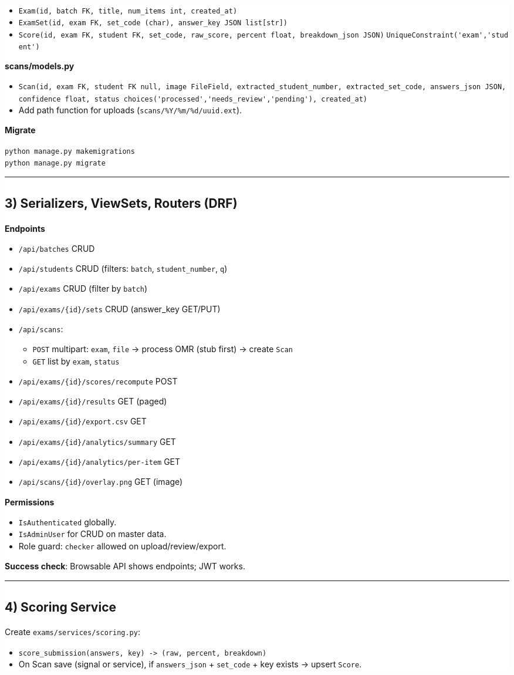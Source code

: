 * `Exam(id, batch FK, title, num_items int, created_at)`
* `ExamSet(id, exam FK, set_code (char), answer_key JSON list[str])`
* `Score(id, exam FK, student FK, set_code, raw_score, percent float, breakdown_json JSON)`
  `UniqueConstraint('exam','student')`

**scans/models.py**

* `Scan(id, exam FK, student FK null, image FileField, extracted_student_number, extracted_set_code, answers_json JSON, confidence float, status choices('processed','needs_review','pending'), created_at)`
* Add path function for uploads (`scans/%Y/%m/%d/uuid.ext`).

**Migrate**

```bash
python manage.py makemigrations
python manage.py migrate
```

---

## 3) Serializers, ViewSets, Routers (DRF)

**Endpoints**

* `/api/batches` CRUD
* `/api/students` CRUD (filters: `batch`, `student_number`, `q`)
* `/api/exams` CRUD (filter by `batch`)
* `/api/exams/{id}/sets` CRUD (answer_key GET/PUT)
* `/api/scans`:

  * `POST` multipart: `exam`, `file` → process OMR (stub first) → create `Scan`
  * `GET` list by `exam`, `status`
* `/api/exams/{id}/scores/recompute` POST
* `/api/exams/{id}/results` GET (paged)
* `/api/exams/{id}/export.csv` GET
* `/api/exams/{id}/analytics/summary` GET
* `/api/exams/{id}/analytics/per-item` GET
* `/api/scans/{id}/overlay.png` GET (image)

**Permissions**

* `IsAuthenticated` globally.
* `IsAdminUser` for CRUD on master data.
* Role guard: `checker` allowed on upload/review/export.

**Success check**: Browsable API shows endpoints; JWT works.

---

## 4) Scoring Service

Create `exams/services/scoring.py`:

* `score_submission(answers, key) -> (raw, percent, breakdown)`
* On Scan save (signal or service), if `answers_json` + `set_code` + key exists → upsert `Score`.
